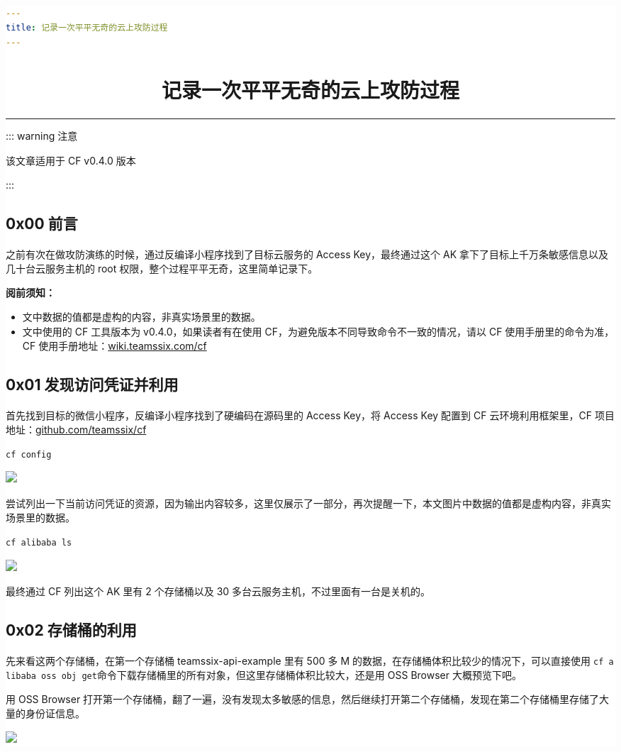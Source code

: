```yaml
---
title: 记录一次平平无奇的云上攻防过程
---
```

<center><h1>记录一次平平无奇的云上攻防过程</h1></center>

---

::: warning 注意

该文章适用于 CF v0.4.0 版本

:::

## 0x00 前言

之前有次在做攻防演练的时候，通过反编译小程序找到了目标云服务的 Access Key，最终通过这个 AK 拿下了目标上千万条敏感信息以及几十台云服务主机的 root 权限，整个过程平平无奇，这里简单记录下。

**阅前须知：**

- 文中数据的值都是虚构的内容，非真实场景里的数据。
- 文中使用的 CF 工具版本为 v0.4.0，如果读者有在使用 CF，为避免版本不同导致命令不一致的情况，请以 CF 使用手册里的命令为准，CF 使用手册地址：[wiki.teamssix.com/cf](https://wiki.teamssix.com/cf)

## 0x01 发现访问凭证并利用

首先找到目标的微信小程序，反编译小程序找到了硬编码在源码里的 Access Key，将 Access Key 配置到 CF 云环境利用框架里，CF 项目地址：[github.com/teamssix/cf](https://github.com/teamssix/cf)

```bash
cf config
```

<img width="800" src="/img/1663079548.png">

尝试列出一下当前访问凭证的资源，因为输出内容较多，这里仅展示了一部分，再次提醒一下，本文图片中数据的值都是虚构内容，非真实场景里的数据。

```bash
cf alibaba ls
```

<img width="1000" src="/img/1663079661.png">

最终通过 CF 列出这个 AK 里有 2 个存储桶以及 30 多台云服务主机，不过里面有一台是关机的。

## 0x02 存储桶的利用

先来看这两个存储桶，在第一个存储桶 teamssix-api-example 里有 500 多 M 的数据，在存储桶体积比较少的情况下，可以直接使用 `cf alibaba oss obj get`命令下载存储桶里的所有对象，但这里存储桶体积比较大，还是用 OSS Browser 大概预览下吧。

用 OSS Browser 打开第一个存储桶，翻了一遍，没有发现太多敏感的信息，然后继续打开第二个存储桶，发现在第二个存储桶里存储了大量的身份证信息。

<img width="800" src="/img/1663081994.png">
